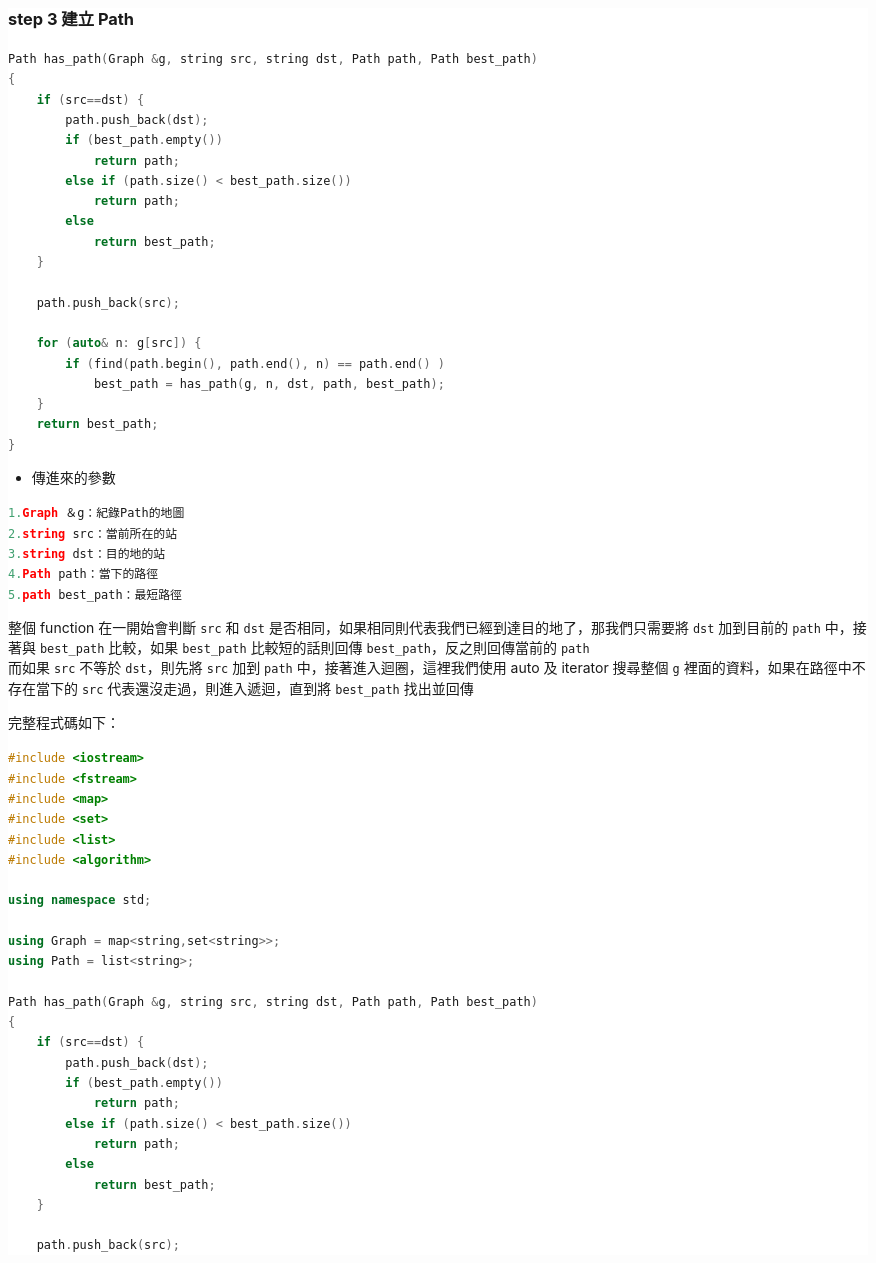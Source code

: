 ### step 3 建立 Path
```c++
Path has_path(Graph &g, string src, string dst, Path path, Path best_path)
{
    if (src==dst) {
        path.push_back(dst);
        if (best_path.empty())
            return path;
        else if (path.size() < best_path.size())
            return path;
        else
            return best_path;
    }

    path.push_back(src);

    for (auto& n: g[src]) {
        if (find(path.begin(), path.end(), n) == path.end() )
            best_path = has_path(g, n, dst, path, best_path);
    }
    return best_path;
}
```
- 傳進來的參數

```c
1.Graph ＆g：紀錄Path的地圖
2.string src：當前所在的站
3.string dst：目的地的站
4.Path path：當下的路徑
5.path best_path：最短路徑
```
整個 function 在一開始會判斷 `src` 和 `dst` 是否相同，如果相同則代表我們已經到達目的地了，那我們只需要將 `dst` 加到目前的 `path` 中，接著與 `best_path` 比較，如果 `best_path` 比較短的話則回傳 `best_path`，反之則回傳當前的 `path`  
而如果 `src` 不等於 `dst`，則先將 `src` 加到 `path` 中，接著進入迴圈，這裡我們使用  auto 及 iterator 搜尋整個 `g` 裡面的資料，如果在路徑中不存在當下的 `src` 代表還沒走過，則進入遞迴，直到將 `best_path` 找出並回傳  

完整程式碼如下：
```c++
#include <iostream>
#include <fstream>
#include <map>
#include <set>
#include <list>
#include <algorithm>

using namespace std;

using Graph = map<string,set<string>>;
using Path = list<string>;

Path has_path(Graph &g, string src, string dst, Path path, Path best_path)
{
    if (src==dst) {
        path.push_back(dst);
        if (best_path.empty())
            return path;
        else if (path.size() < best_path.size())
            return path;
        else
            return best_path;
    }

    path.push_back(src);

```